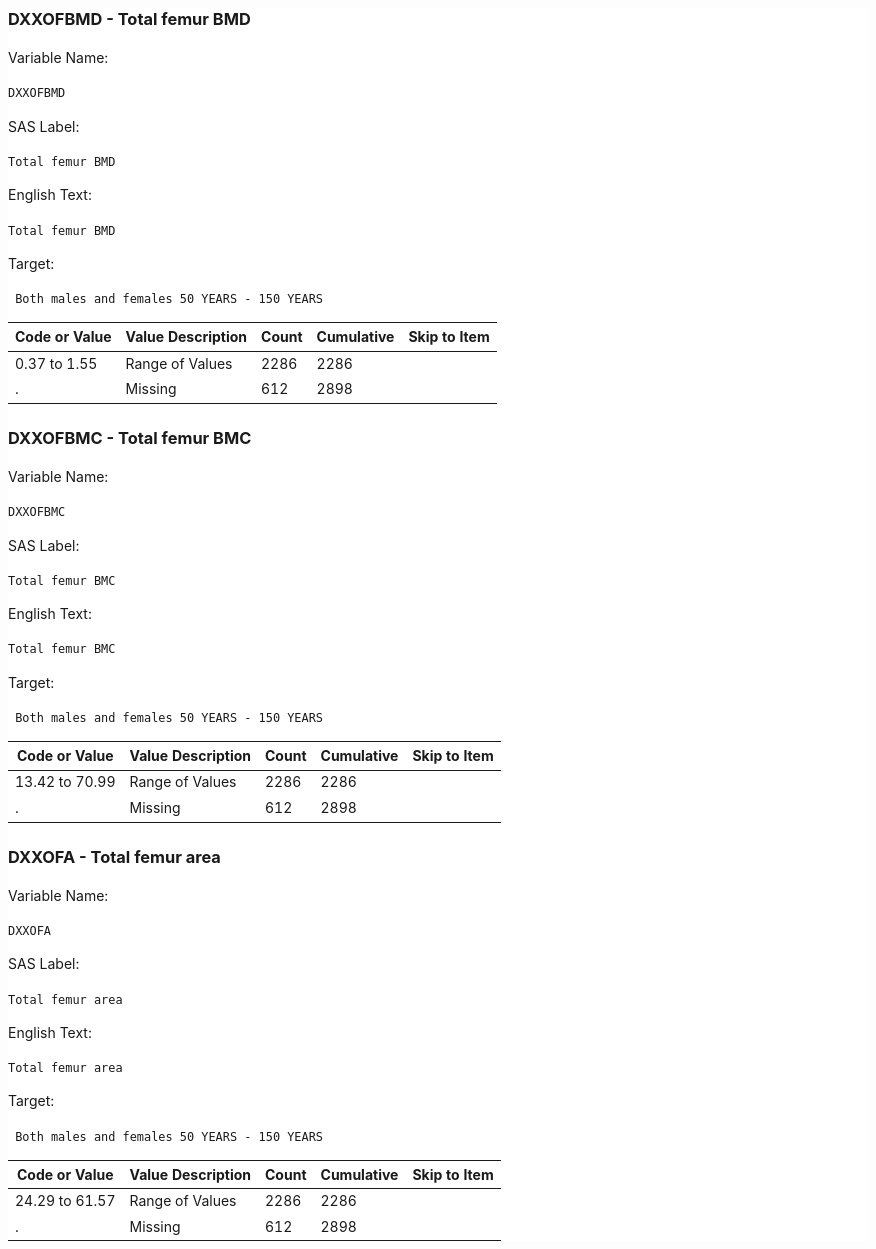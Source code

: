 ### DXXOFBMD - Total femur BMD

Variable Name:

    DXXOFBMD
SAS Label:

    Total femur BMD
English Text:

    Total femur BMD
Target:

     Both males and females 50 YEARS - 150 YEARS
Code or Value | Value Description | Count | Cumulative | Skip to Item  
---|---|---|---|---  
0.37 to 1.55 | Range of Values | 2286 | 2286 |   
. | Missing | 612 | 2898 |   
  
### DXXOFBMC - Total femur BMC

Variable Name:

    DXXOFBMC
SAS Label:

    Total femur BMC
English Text:

    Total femur BMC
Target:

     Both males and females 50 YEARS - 150 YEARS
Code or Value | Value Description | Count | Cumulative | Skip to Item  
---|---|---|---|---  
13.42 to 70.99 | Range of Values | 2286 | 2286 |   
. | Missing | 612 | 2898 |   
  
### DXXOFA - Total femur area

Variable Name:

    DXXOFA
SAS Label:

    Total femur area
English Text:

    Total femur area
Target:

     Both males and females 50 YEARS - 150 YEARS
Code or Value | Value Description | Count | Cumulative | Skip to Item  
---|---|---|---|---  
24.29 to 61.57 | Range of Values | 2286 | 2286 |   
. | Missing | 612 | 2898 |   
  